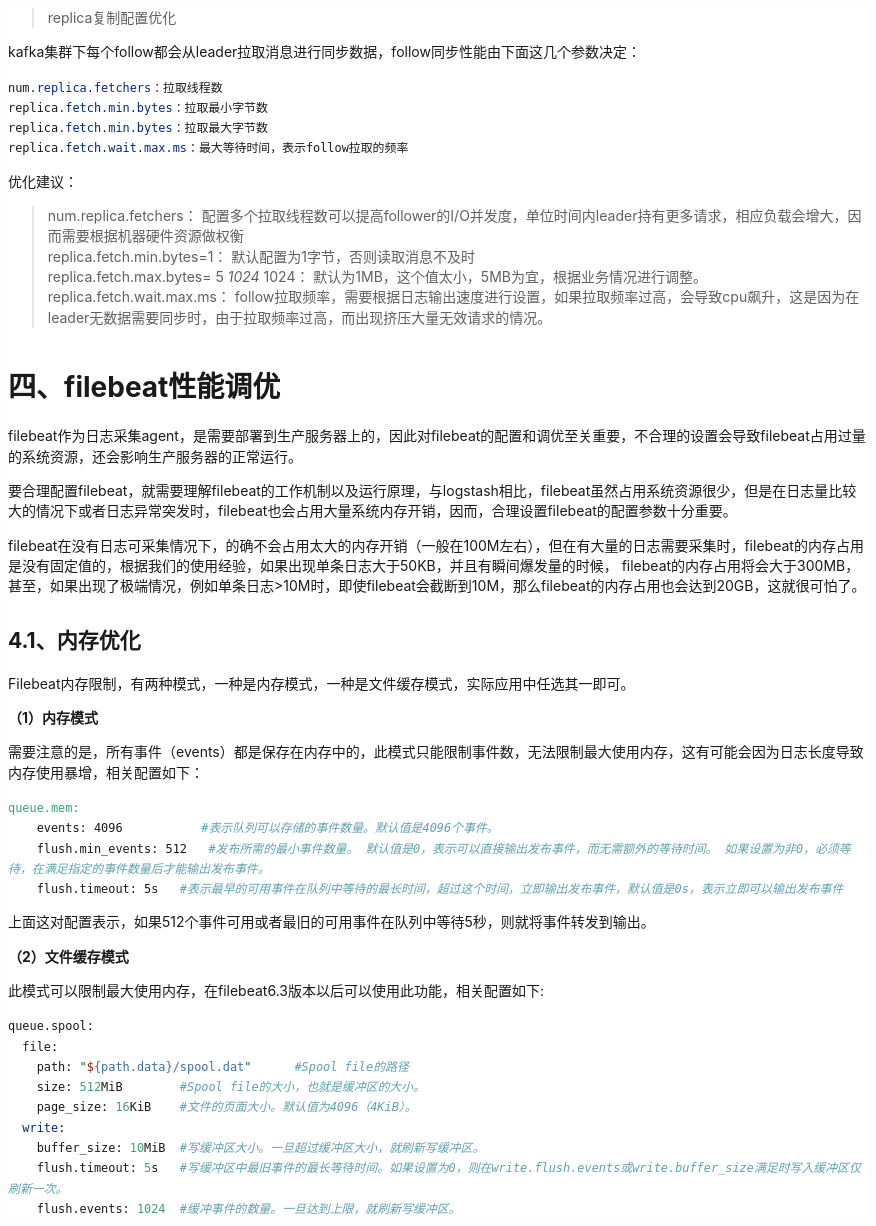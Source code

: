 > replica复制配置优化

kafka集群下每个follow都会从leader拉取消息进行同步数据，follow同步性能由下面这几个参数决定：

```css
num.replica.fetchers：拉取线程数
replica.fetch.min.bytes：拉取最小字节数
replica.fetch.min.bytes：拉取最大字节数
replica.fetch.wait.max.ms：最大等待时间，表示follow拉取的频率
```

优化建议：

> num.replica.fetchers： 配置多个拉取线程数可以提高follower的I/O并发度，单位时间内leader持有更多请求，相应负载会增大，因而需要根据机器硬件资源做权衡  
> replica.fetch.min.bytes=1： 默认配置为1字节，否则读取消息不及时  
> replica.fetch.max.bytes= 5 _1024_ 1024： 默认为1MB，这个值太小，5MB为宜，根据业务情况进行调整。  
> replica.fetch.wait.max.ms： follow拉取频率，需要根据日志输出速度进行设置，如果拉取频率过高，会导致cpu飙升，这是因为在leader无数据需要同步时，由于拉取频率过高，而出现挤压大量无效请求的情况。

# 四、filebeat性能调优

filebeat作为日志采集agent，是需要部署到生产服务器上的，因此对filebeat的配置和调优至关重要，不合理的设置会导致filebeat占用过量的系统资源，还会影响生产服务器的正常运行。

要合理配置filebeat，就需要理解filebeat的工作机制以及运行原理，与logstash相比，filebeat虽然占用系统资源很少，但是在日志量比较大的情况下或者日志异常突发时，filebeat也会占用大量系统内存开销，因而，合理设置filebeat的配置参数十分重要。

filebeat在没有日志可采集情况下，的确不会占用太大的内存开销（一般在100M左右），但在有大量的日志需要采集时，filebeat的内存占用是没有固定值的，根据我们的使用经验，如果出现单条日志大于50KB，并且有瞬间爆发量的时候， filebeat的内存占用将会大于300MB，甚至，如果出现了极端情况，例如单条日志>10M时，即使filebeat会截断到10M，那么filebeat的内存占用也会达到20GB，这就很可怕了。

## 4.1、内存优化

Filebeat内存限制，有两种模式，一种是内存模式，一种是文件缓存模式，实际应用中任选其一即可。

**（1）内存模式**

需要注意的是，所有事件（events）都是保存在内存中的，此模式只能限制事件数，无法限制最大使用内存，这有可能会因为日志长度导致内存使用暴增，相关配置如下：

```makefile
queue.mem:
    events: 4096           #表示队列可以存储的事件数量。默认值是4096个事件。
    flush.min_events: 512   #发布所需的最小事件数量。 默认值是0，表示可以直接输出发布事件，而无需额外的等待时间。 如果设置为非0，必须等待，在满足指定的事件数量后才能输出发布事件。
    flush.timeout: 5s   #表示最早的可用事件在队列中等待的最长时间，超过这个时间，立即输出发布事件，默认值是0s，表示立即可以输出发布事件
```

上面这对配置表示，如果512个事件可用或者最旧的可用事件在队列中等待5秒，则就将事件转发到输出。

**（2）文件缓存模式**

此模式可以限制最大使用内存，在filebeat6.3版本以后可以使用此功能，相关配置如下:

```perl
queue.spool:
  file:
    path: "${path.data}/spool.dat"      #Spool file的路径
    size: 512MiB        #Spool file的大小，也就是缓冲区的大小。
    page_size: 16KiB    #文件的页面大小。默认值为4096（4KiB）。
  write:
    buffer_size: 10MiB  #写缓冲区大小。一旦超过缓冲区大小，就刷新写缓冲区。
    flush.timeout: 5s   #写缓冲区中最旧事件的最长等待时间。如果设置为0，则在write.flush.events或write.buffer_size满足时写入缓冲区仅刷新一次。
    flush.events: 1024  #缓冲事件的数量。一旦达到上限，就刷新写缓冲区。
```
